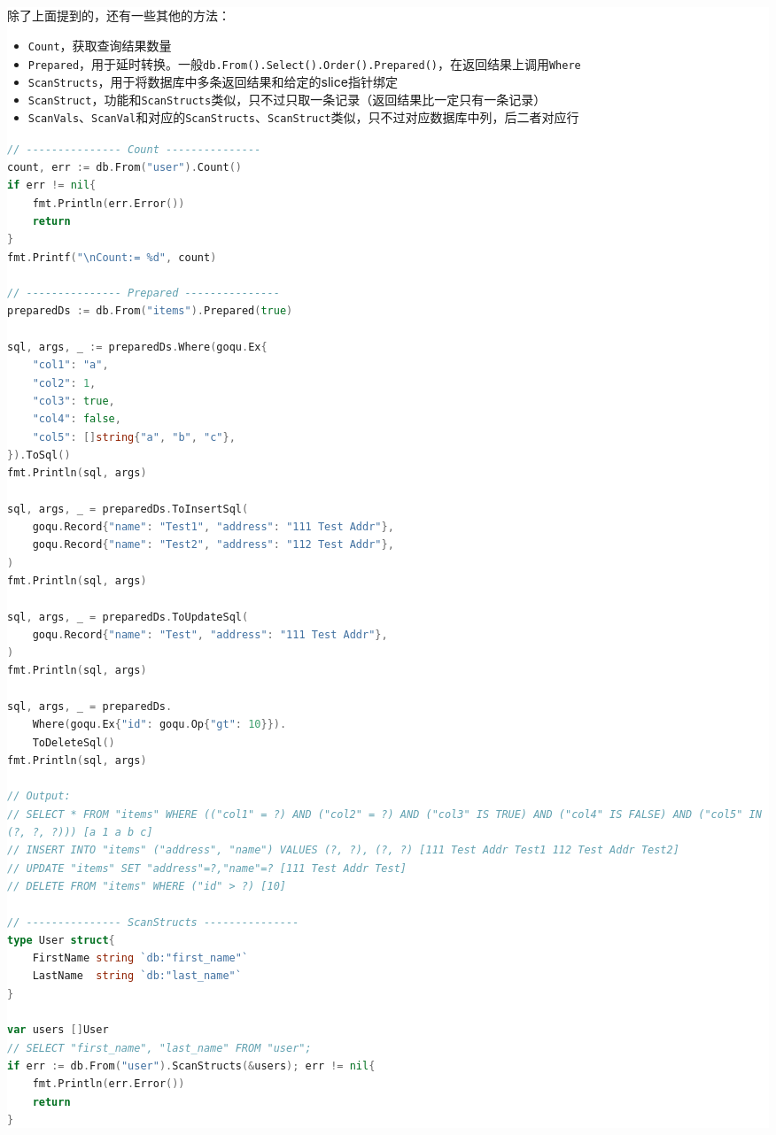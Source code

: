 除了上面提到的，还有一些其他的方法：

- `Count`，获取查询结果数量
- `Prepared`，用于延时转换。一般`db.From().Select().Order().Prepared()`，在返回结果上调用`Where`
- `ScanStructs`，用于将数据库中多条返回结果和给定的slice指针绑定
- `ScanStruct`，功能和`ScanStructs`类似，只不过只取一条记录（返回结果比一定只有一条记录）
- `ScanVals`、`ScanVal`和对应的`ScanStructs`、`ScanStruct`类似，只不过对应数据库中列，后二者对应行

```go
// --------------- Count ---------------
count, err := db.From("user").Count()
if err != nil{
    fmt.Println(err.Error())
    return
}
fmt.Printf("\nCount:= %d", count)

// --------------- Prepared ---------------
preparedDs := db.From("items").Prepared(true)

sql, args, _ := preparedDs.Where(goqu.Ex{
	"col1": "a",
	"col2": 1,
	"col3": true,
	"col4": false,
	"col5": []string{"a", "b", "c"},
}).ToSql()
fmt.Println(sql, args)

sql, args, _ = preparedDs.ToInsertSql(
	goqu.Record{"name": "Test1", "address": "111 Test Addr"},
	goqu.Record{"name": "Test2", "address": "112 Test Addr"},
)
fmt.Println(sql, args)

sql, args, _ = preparedDs.ToUpdateSql(
	goqu.Record{"name": "Test", "address": "111 Test Addr"},
)
fmt.Println(sql, args)

sql, args, _ = preparedDs.
	Where(goqu.Ex{"id": goqu.Op{"gt": 10}}).
	ToDeleteSql()
fmt.Println(sql, args)

// Output:
// SELECT * FROM "items" WHERE (("col1" = ?) AND ("col2" = ?) AND ("col3" IS TRUE) AND ("col4" IS FALSE) AND ("col5" IN (?, ?, ?))) [a 1 a b c]
// INSERT INTO "items" ("address", "name") VALUES (?, ?), (?, ?) [111 Test Addr Test1 112 Test Addr Test2]
// UPDATE "items" SET "address"=?,"name"=? [111 Test Addr Test]
// DELETE FROM "items" WHERE ("id" > ?) [10]

// --------------- ScanStructs ---------------
type User struct{
    FirstName string `db:"first_name"`
    LastName  string `db:"last_name"`
}

var users []User
// SELECT "first_name", "last_name" FROM "user";
if err := db.From("user").ScanStructs(&users); err != nil{
    fmt.Println(err.Error())
    return
}
```